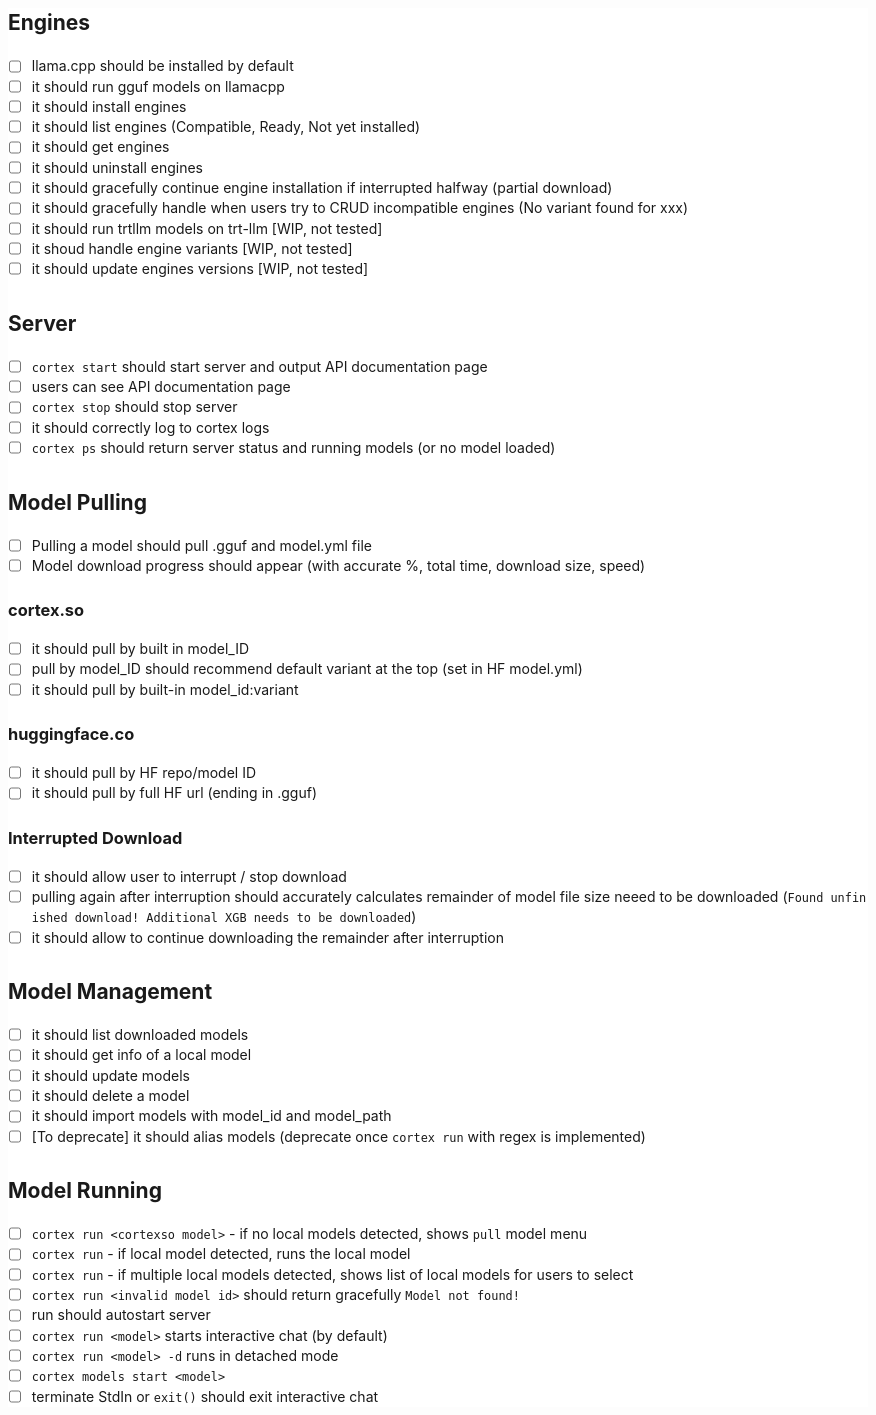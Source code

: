 ## Engines
- [ ] llama.cpp should be installed by default
- [ ]  it should run gguf models on llamacpp
- [ ] it should install engines
- [ ] it should list engines (Compatible, Ready, Not yet installed)
- [ ] it should get engines
- [ ] it should uninstall engines
- [ ]  it should gracefully continue engine installation if interrupted halfway (partial download)
- [ ]  it should gracefully handle when users try to CRUD incompatible engines (No variant found for xxx)
- [ ]  it should run trtllm models on trt-llm [WIP,  not tested]
- [ ] it shoud handle engine variants [WIP, not tested]
- [ ]  it should update engines versions [WIP, not tested]

## Server
- [ ] `cortex start` should start server and output API documentation page
- [ ] users can see API documentation page 
- [ ]  `cortex stop` should stop server
- [ ]  it should correctly log to cortex logs
- [ ]  `cortex ps` should return server status and running models (or no model loaded)

## Model Pulling
- [ ] Pulling a model should pull .gguf and model.yml file
- [ ] Model download progress should appear (with accurate %, total time, download size, speed)
### cortex.so
- [ ]  it should pull by built in model_ID
- [ ] pull by model_ID should recommend default variant at the top (set in HF model.yml)
- [ ]  it should pull by built-in model_id:variant
### huggingface.co
- [ ]  it should pull by HF repo/model ID
- [ ]  it should pull by full HF url (ending in .gguf)
### Interrupted Download
- [ ] it should allow user to interrupt / stop download 
- [ ] pulling again after interruption should accurately calculates remainder of model file size neeed to be downloaded (`Found unfinished download! Additional XGB needs to be downloaded`)
- [ ]  it should allow to continue downloading the remainder after interruption

## Model Management
- [ ]  it should list downloaded models
- [ ] it should get info of a local model
- [ ]  it should update models
- [ ] it should delete a model
- [ ]  it should import models with model_id and model_path
- [ ] [To deprecate] it should alias models (deprecate once `cortex run` with regex is implemented)

## Model Running
- [ ] `cortex run <cortexso model>` - if no local models detected, shows `pull` model menu
- [ ] `cortex run` - if local model detected, runs the local model
- [ ]  `cortex run` - if multiple local models detected, shows list of local models for users to select
- [ ] `cortex run <invalid model id>` should return gracefully `Model not found!`
- [ ]  run should autostart server
- [ ] `cortex run <model>` starts interactive chat (by default)
- [ ] `cortex run <model> -d` runs in detached mode
- [ ] `cortex models start <model>`  
- [ ] terminate StdIn or `exit()` should exit interactive chat
